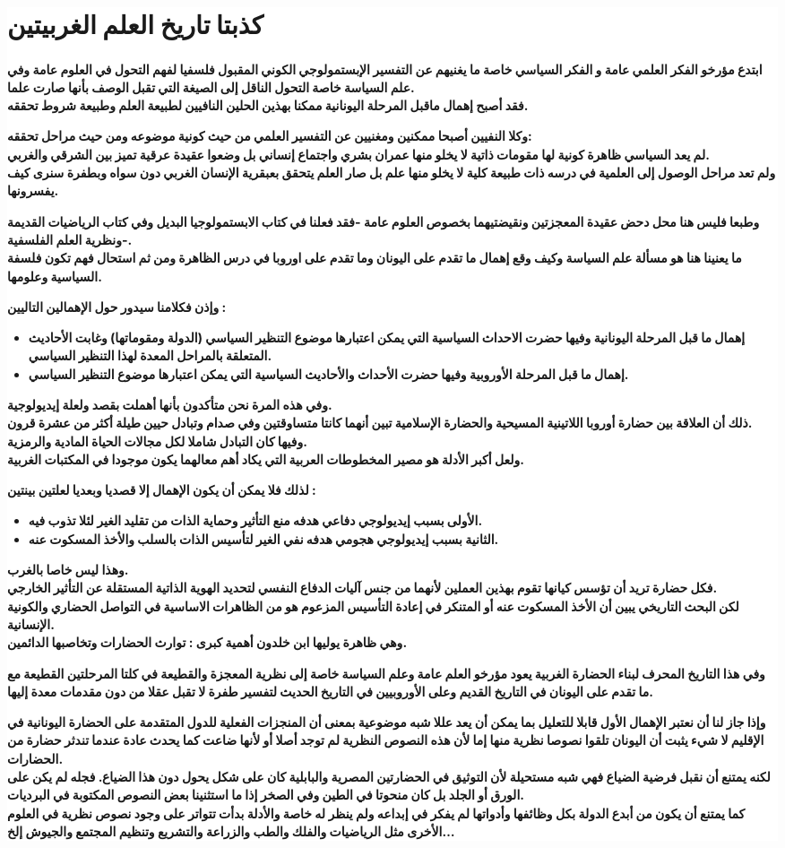 # كذبتا تاريخ العلم الغربيتين

**ابتدع مؤرخو الفكر العلمي عامة و الفكر السياسي خاصة ما يغنيهم عن التفسير الإبستمولوجي الكوني المقبول فلسفيا لفهم التحول في العلوم عامة وفي علم السياسة خاصة التحول الناقل إلى الصيغة التي تقبل الوصف بأنها صارت علما.  
فقد أصبح إهمال ماقبل المرحلة اليونانية ممكنا بهذين الحلين النافيين لطبيعة العلم وطبيعة شروط تحققه.**

**وكلا النفيين أصبحا ممكنين ومغنيين عن التفسير العلمي من حيث كونية موضوعه ومن حيث مراحل تحققه:  
لم يعد السياسي ظاهرة كونية لها مقومات ذاتية لا يخلو منها عمران بشري واجتماع إنساني بل وضعوا عقيدة عرقية تميز بين الشرقي والغربي.  
ولم تعد مراحل الوصول إلى العلمية في درسه ذات طبيعة كلية لا يخلو منها علم بل صار العلم يتحقق بعبقرية الإنسان الغربي دون سواه وبطفرة سنرى كيف يفسرونها.**

**وطبعا فليس هنا محل دحض عقيدة المعجزتين ونقيضتيهما بخصوص العلوم عامة -فقد فعلنا في كتاب الابستمولوجيا البديل وفي كتاب الرياضيات القديمة ونظرية العلم الفلسفية-.  
ما يعنينا هنا هو مسألة علم السياسة وكيف وقع إهمال ما تقدم على اليونان وما تقدم على اوروبا في درس الظاهرة ومن ثم استحال فهم تكون فلسفة السياسية وعلومها.**

**وإذن فكلامنا سيدور حول الإهمالين التاليين :**

* **إهمال ما قبل المرحلة اليونانية وفيها حضرت الاحداث السياسية التي يمكن اعتبارها موضوع التنظير السياسي (الدولة ومقوماتها) وغابت الأحاديث المتعلقة بالمراحل المعدة لهذا التنظير السياسي.**
* **إهمال ما قبل المرحلة الأوروبية وفيها حضرت الأحداث والأحاديث السياسية التي يمكن اعتبارها موضوع التنظير السياسي.**

**وفي هذه المرة نحن متأكدون بأنها أهملت بقصد ولعلة إيديولوجية.  
ذلك أن العلاقة بين حضارة أوروبا اللاتينية المسيحية والحضارة الإسلامية تبين أنهما كانتا متساوقتين وفي صدام وتبادل حيين طيلة أكثر من عشرة قرون.  
وفيها كان التبادل شاملا لكل مجالات الحياة المادية والرمزية.  
ولعل أكبر الأدلة هو مصير المخطوطات العربية التي يكاد أهم معالهما يكون موجودا في المكتبات الغربية.**

**لذلك فلا يمكن أن يكون الإهمال إلا قصديا وبعديا لعلتين بينتين :**

* **الأولى بسبب إيديولوجي دفاعي هدفه منع التأثير وحماية الذات من تقليد الغير لئلا تذوب فيه.**
* **الثانية بسبب إيديولوجي هجومي هدفه نفي الغير لتأسيس الذات بالسلب والأخذ المسكوت عنه.**

**وهذا ليس خاصا بالغرب.  
فكل حضارة تريد أن تؤسس كيانها تقوم بهذين العملين لأنهما من جنس آليات الدفاع النفسي لتحديد الهوية الذاتية المستقلة عن التأثير الخارجي.  
لكن البحث التاريخي يبين أن الأخذ المسكوت عنه أو المتنكر في إعادة التأسيس المزعوم هو من الظاهرات الاساسية في التواصل الحضاري والكونية الإنسانية.  
وهي ظاهرة يوليها ابن خلدون أهمية كبرى : توارث الحضارات وتخاصبها الدائمين.**

**وفي هذا التاريخ المحرف لبناء الحضارة الغربية يعود مؤرخو العلم عامة وعلم السياسة خاصة إلى نظرية المعجزة والقطيعة في كلتا المرحلتين القطيعة مع ما تقدم على اليونان في التاريخ القديم وعلى الأوروبيين في التاريخ الحديث لتفسير طفرة لا تقبل عقلا من دون مقدمات معدة إليها.**

**وإذا جاز لنا أن نعتبر الإهمال الأول قابلا للتعليل بما يمكن أن يعد عللا شبه موضوعية بمعنى أن المنجزات الفعلية للدول المتقدمة على الحضارة اليونانية في الإقليم لا شيء يثبت أن اليونان تلقوا نصوصا نظرية منها إما لأن هذه النصوص النظرية لم توجد أصلا أو لأنها ضاعت كما يحدث عادة عندما تندثر حضارة من الحضارات.  
لكنه يمتنع أن نقبل فرضية الضياع فهي شبه مستحيلة لأن التوثيق في الحضارتين المصرية والبابلية كان على شكل يحول دون هذا الضياع. فجله لم يكن على الورق أو الجلد بل كان منحوتا في الطين وفي الصخر إذا ما استثنينا بعض النصوص المكتوبة في البرديات.  
كما يمتنع أن يكون من أبدع الدولة بكل وظائفها وأدواتها لم يفكر في إبداعه ولم ينظر له خاصة والأدلة بدأت تتواتر على وجود نصوص نظرية في العلوم الأخرى مثل الرياضيات والفلك والطب والزراعة والتشريع وتنظيم المجتمع والجيوش إلخ…**
